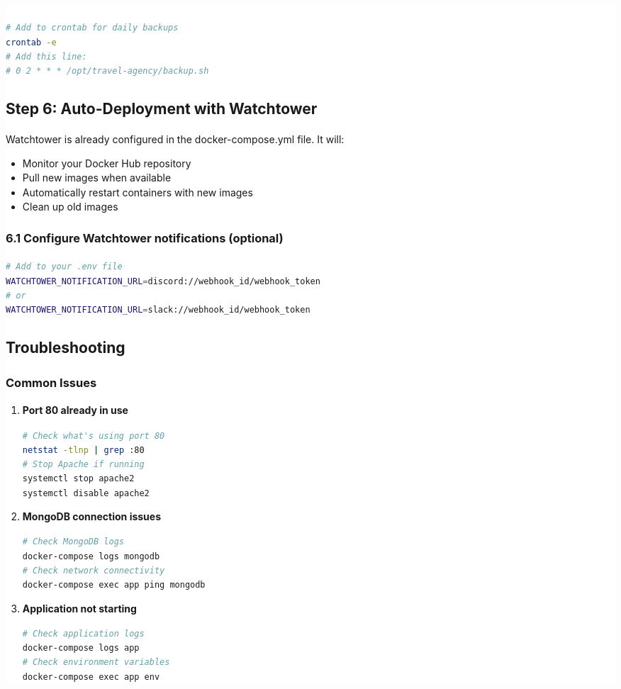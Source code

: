 ```bash

# Add to crontab for daily backups
crontab -e
# Add this line:
# 0 2 * * * /opt/travel-agency/backup.sh
```

## Step 6: Auto-Deployment with Watchtower

Watchtower is already configured in the docker-compose.yml file. It will:

- Monitor your Docker Hub repository
- Pull new images when available
- Automatically restart containers with new images
- Clean up old images

### 6.1 Configure Watchtower notifications (optional)

```bash
# Add to your .env file
WATCHTOWER_NOTIFICATION_URL=discord://webhook_id/webhook_token
# or
WATCHTOWER_NOTIFICATION_URL=slack://webhook_id/webhook_token
```

## Troubleshooting

### Common Issues

1. **Port 80 already in use**
   ```bash
   # Check what's using port 80
   netstat -tlnp | grep :80
   # Stop Apache if running
   systemctl stop apache2
   systemctl disable apache2
   ```

2. **MongoDB connection issues**
   ```bash
   # Check MongoDB logs
   docker-compose logs mongodb
   # Check network connectivity
   docker-compose exec app ping mongodb
   ```

3. **Application not starting**
   ```bash
   # Check application logs
   docker-compose logs app
   # Check environment variables
   docker-compose exec app env
   ```

